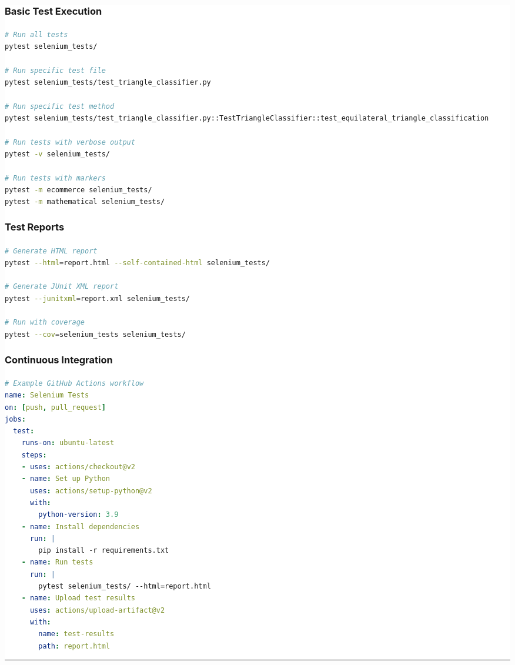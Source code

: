 ### Basic Test Execution

```bash
# Run all tests
pytest selenium_tests/

# Run specific test file
pytest selenium_tests/test_triangle_classifier.py

# Run specific test method
pytest selenium_tests/test_triangle_classifier.py::TestTriangleClassifier::test_equilateral_triangle_classification

# Run tests with verbose output
pytest -v selenium_tests/

# Run tests with markers
pytest -m ecommerce selenium_tests/
pytest -m mathematical selenium_tests/
```

### Test Reports

```bash
# Generate HTML report
pytest --html=report.html --self-contained-html selenium_tests/

# Generate JUnit XML report
pytest --junitxml=report.xml selenium_tests/

# Run with coverage
pytest --cov=selenium_tests selenium_tests/
```

### Continuous Integration

```yaml
# Example GitHub Actions workflow
name: Selenium Tests
on: [push, pull_request]
jobs:
  test:
    runs-on: ubuntu-latest
    steps:
    - uses: actions/checkout@v2
    - name: Set up Python
      uses: actions/setup-python@v2
      with:
        python-version: 3.9
    - name: Install dependencies
      run: |
        pip install -r requirements.txt
    - name: Run tests
      run: |
        pytest selenium_tests/ --html=report.html
    - name: Upload test results
      uses: actions/upload-artifact@v2
      with:
        name: test-results
        path: report.html
```

---